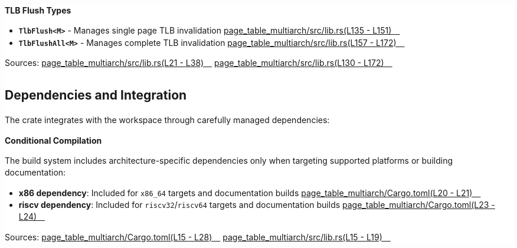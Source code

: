 **TLB Flush Types**

* **`TlbFlush<M>`** - Manages single page TLB invalidation [page_table_multiarch/src/lib.rs(L135 - L151)&emsp;](https://github.com/arceos-org/page_table_multiarch/blob/85fb75ef/page_table_multiarch/src/lib.rs#L135-L151)
* **`TlbFlushAll<M>`** - Manages complete TLB invalidation [page_table_multiarch/src/lib.rs(L157 - L172)&emsp;](https://github.com/arceos-org/page_table_multiarch/blob/85fb75ef/page_table_multiarch/src/lib.rs#L157-L172)

Sources: [page_table_multiarch/src/lib.rs(L21 - L38)&emsp;](https://github.com/arceos-org/page_table_multiarch/blob/85fb75ef/page_table_multiarch/src/lib.rs#L21-L38) [page_table_multiarch/src/lib.rs(L130 - L172)&emsp;](https://github.com/arceos-org/page_table_multiarch/blob/85fb75ef/page_table_multiarch/src/lib.rs#L130-L172)

## Dependencies and Integration

The crate integrates with the workspace through carefully managed dependencies:

```

```

**Conditional Compilation**

The build system includes architecture-specific dependencies only when targeting supported platforms or building documentation:

* **x86 dependency**: Included for `x86_64` targets and documentation builds [page_table_multiarch/Cargo.toml(L20 - L21)&emsp;](https://github.com/arceos-org/page_table_multiarch/blob/85fb75ef/page_table_multiarch/Cargo.toml#L20-L21)
* **riscv dependency**: Included for `riscv32`/`riscv64` targets and documentation builds [page_table_multiarch/Cargo.toml(L23 - L24)&emsp;](https://github.com/arceos-org/page_table_multiarch/blob/85fb75ef/page_table_multiarch/Cargo.toml#L23-L24)

Sources: [page_table_multiarch/Cargo.toml(L15 - L28)&emsp;](https://github.com/arceos-org/page_table_multiarch/blob/85fb75ef/page_table_multiarch/Cargo.toml#L15-L28) [page_table_multiarch/src/lib.rs(L15 - L19)&emsp;](https://github.com/arceos-org/page_table_multiarch/blob/85fb75ef/page_table_multiarch/src/lib.rs#L15-L19)